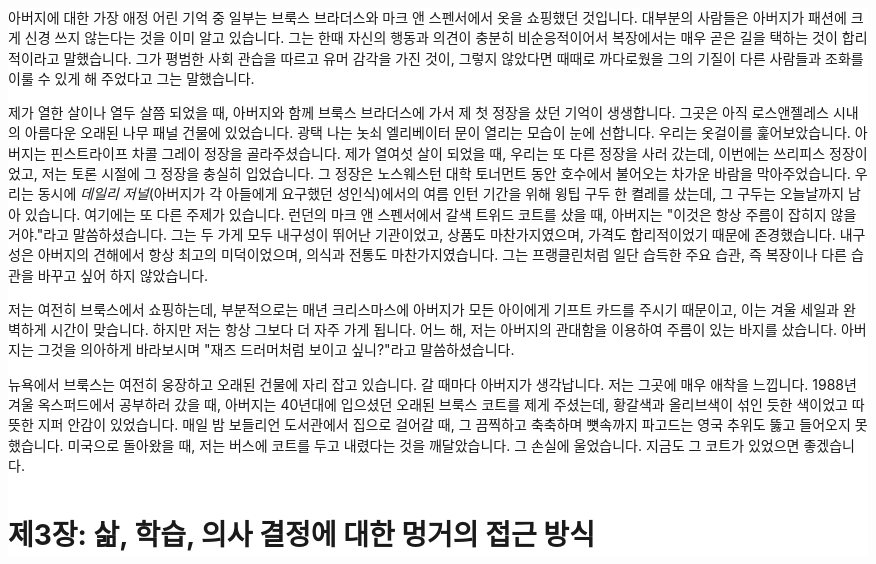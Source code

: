 아버지에 대한 가장 애정 어린 기억 중 일부는 브룩스 브라더스와 마크 앤 스펜서에서 옷을 쇼핑했던 것입니다. 대부분의 사람들은 아버지가 패션에 크게 신경 쓰지 않는다는 것을 이미 알고 있습니다. 그는 한때 자신의 행동과 의견이 충분히 비순응적이어서 복장에서는 매우 곧은 길을 택하는 것이 합리적이라고 말했습니다. 그가 평범한 사회 관습을 따르고 유머 감각을 가진 것이, 그렇지 않았다면 때때로 까다로웠을 그의 기질이 다른 사람들과 조화를 이룰 수 있게 해 주었다고 그는 말했습니다.

제가 열한 살이나 열두 살쯤 되었을 때, 아버지와 함께 브룩스 브라더스에 가서 제 첫 정장을 샀던 기억이 생생합니다. 그곳은 아직 로스앤젤레스 시내의 아름다운 오래된 나무 패널 건물에 있었습니다. 광택 나는 놋쇠 엘리베이터 문이 열리는 모습이 눈에 선합니다. 우리는 옷걸이를 훑어보았습니다. 아버지는 핀스트라이프 차콜 그레이 정장을 골라주셨습니다. 제가 열여섯 살이 되었을 때, 우리는 또 다른 정장을 사러 갔는데, 이번에는 쓰리피스 정장이었고, 저는 토론 시절에 그 정장을 충실히 입었습니다. 그 정장은 노스웨스턴 대학 토너먼트 동안 호수에서 불어오는 차가운 바람을 막아주었습니다. 우리는 동시에 *데일리 저널*(아버지가 각 아들에게 요구했던 성인식)에서의 여름 인턴 기간을 위해 윙팁 구두 한 켤레를 샀는데, 그 구두는 오늘날까지 남아 있습니다. 여기에는 또 다른 주제가 있습니다. 런던의 마크 앤 스펜서에서 갈색 트위드 코트를 샀을 때, 아버지는 "이것은 항상 주름이 잡히지 않을 거야."라고 말씀하셨습니다. 그는 두 가게 모두 내구성이 뛰어난 기관이었고, 상품도 마찬가지였으며, 가격도 합리적이었기 때문에 존경했습니다. 내구성은 아버지의 견해에서 항상 최고의 미덕이었으며, 의식과 전통도 마찬가지였습니다. 그는 프랭클린처럼 일단 습득한 주요 습관, 즉 복장이나 다른 습관을 바꾸고 싶어 하지 않았습니다.

저는 여전히 브룩스에서 쇼핑하는데, 부분적으로는 매년 크리스마스에 아버지가 모든 아이에게 기프트 카드를 주시기 때문이고, 이는 겨울 세일과 완벽하게 시간이 맞습니다. 하지만 저는 항상 그보다 더 자주 가게 됩니다. 어느 해, 저는 아버지의 관대함을 이용하여 주름이 있는 바지를 샀습니다. 아버지는 그것을 의아하게 바라보시며 "재즈 드러머처럼 보이고 싶니?"라고 말씀하셨습니다.

뉴욕에서 브룩스는 여전히 웅장하고 오래된 건물에 자리 잡고 있습니다. 갈 때마다 아버지가 생각납니다. 저는 그곳에 매우 애착을 느낍니다. 1988년 겨울 옥스퍼드에서 공부하러 갔을 때, 아버지는 40년대에 입으셨던 오래된 브룩스 코트를 제게 주셨는데, 황갈색과 올리브색이 섞인 듯한 색이었고 따뜻한 지퍼 안감이 있었습니다. 매일 밤 보들리언 도서관에서 집으로 걸어갈 때, 그 끔찍하고 축축하며 뼛속까지 파고드는 영국 추위도 뚫고 들어오지 못했습니다. 미국으로 돌아왔을 때, 저는 버스에 코트를 두고 내렸다는 것을 깨달았습니다. 그 손실에 울었습니다. 지금도 그 코트가 있었으면 좋겠습니다.

# 제3장: 삶, 학습, 의사 결정에 대한 멍거의 접근 방식

